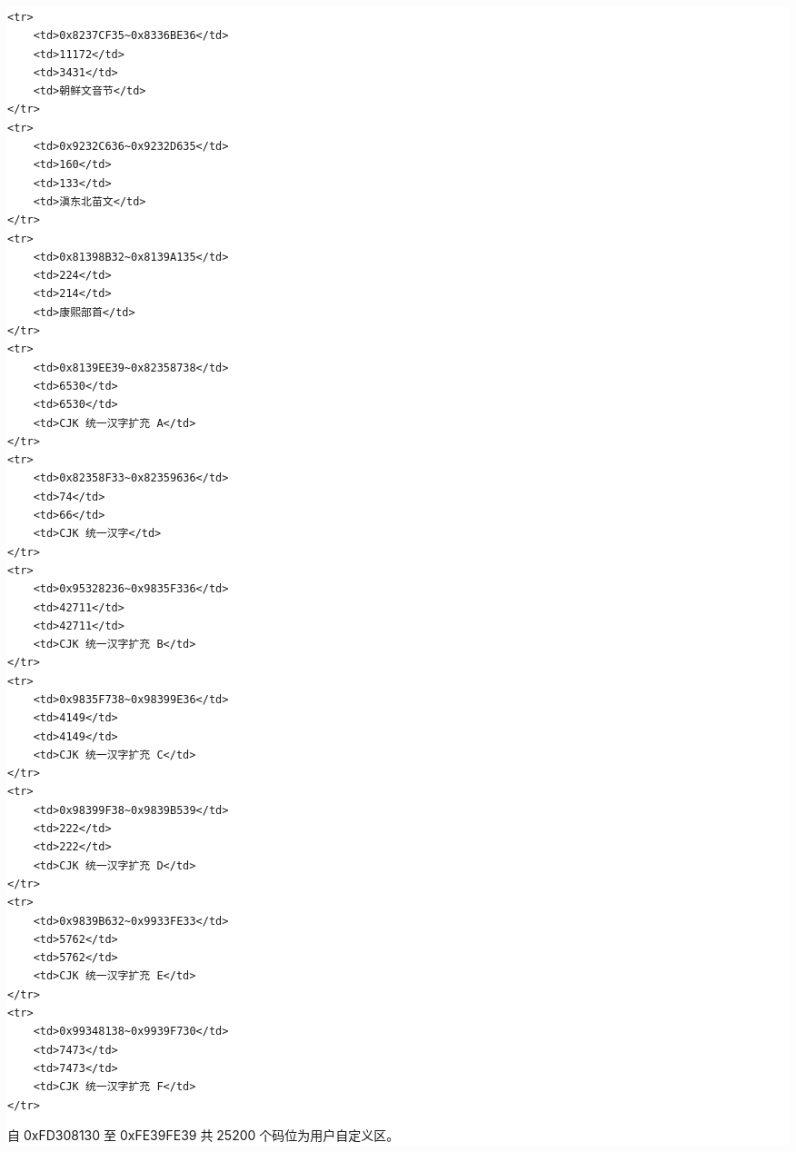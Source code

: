     <tr>
        <td>0x8237CF35~0x8336BE36</td>
        <td>11172</td>
        <td>3431</td>
        <td>朝鲜文音节</td>
    </tr>
    <tr>
        <td>0x9232C636~0x9232D635</td>
        <td>160</td>
        <td>133</td>
        <td>滇东北苗文</td>
    </tr>
    <tr>
        <td>0x81398B32~0x8139A135</td>
        <td>224</td>
        <td>214</td>
        <td>康熙部首</td>
    </tr>
    <tr>
        <td>0x8139EE39~0x82358738</td>
        <td>6530</td>
        <td>6530</td>
        <td>CJK 统一汉字扩充 A</td>
    </tr>
    <tr>
        <td>0x82358F33~0x82359636</td>
        <td>74</td>
        <td>66</td>
        <td>CJK 统一汉字</td>
    </tr>
    <tr>
        <td>0x95328236~0x9835F336</td>
        <td>42711</td>
        <td>42711</td>
        <td>CJK 统一汉字扩充 B</td>
    </tr>
    <tr>
        <td>0x9835F738~0x98399E36</td>
        <td>4149</td>
        <td>4149</td>
        <td>CJK 统一汉字扩充 C</td>
    </tr>
    <tr>
        <td>0x98399F38~0x9839B539</td>
        <td>222</td>
        <td>222</td>
        <td>CJK 统一汉字扩充 D</td>
    </tr>
    <tr>
        <td>0x9839B632~0x9933FE33</td>
        <td>5762</td>
        <td>5762</td>
        <td>CJK 统一汉字扩充 E</td>
    </tr>
    <tr>
        <td>0x99348138~0x9939F730</td>
        <td>7473</td>
        <td>7473</td>
        <td>CJK 统一汉字扩充 F</td>
    </tr>
</table>
自 0xFD308130 至 0xFE39FE39 共 25200 个码位为用户自定义区。

